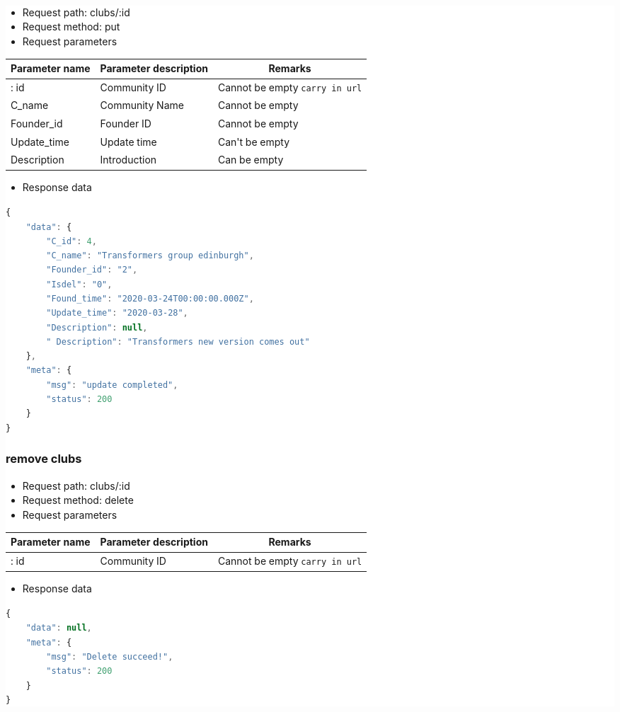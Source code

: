 * Request path: clubs/:id
* Request method: put
* Request parameters


Parameter name | Parameter description | Remarks |
| --------- | --------- | -------- |
|: id | Community ID | Cannot be empty `carry in url` |
| C_name | Community Name | Cannot be empty |
| Founder_id | Founder ID | Cannot be empty |
|Update_time | Update time | Can't be empty |
|Description | Introduction | Can be empty |
* Response data

```javascript
{
    "data": {
        "C_id": 4,
        "C_name": "Transformers group edinburgh",
        "Founder_id": "2",
        "Isdel": "0",
        "Found_time": "2020-03-24T00:00:00.000Z",
        "Update_time": "2020-03-28",
        "Description": null,
        " Description": "Transformers new version comes out"
    },
    "meta": {
        "msg": "update completed",
        "status": 200
    }
}
```
### remove clubs

* Request path: clubs/:id
* Request method: delete
* Request parameters

Parameter name | Parameter description | Remarks |
| ------ | -------- | --------------------- |
|: id | Community ID | Cannot be empty `carry in url` |

* Response data

```javascript
{
    "data": null,
    "meta": {
        "msg": "Delete succeed!",
        "status": 200
    }
}
```
